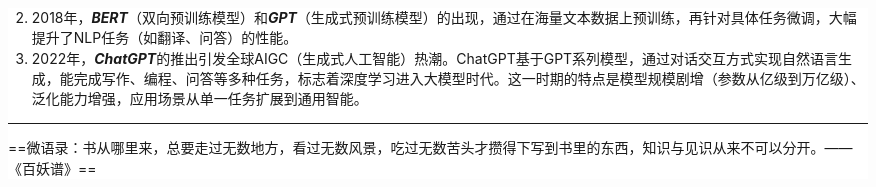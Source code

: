 2. 2018年，***BERT***（双向预训练模型）和***GPT***（生成式预训练模型）的出现，通过在海量文本数据上预训练，再针对具体任务微调，大幅提升了NLP任务（如翻译、问答）的性能。
3. 2022年，***ChatGPT***的推出引发全球AIGC（生成式人工智能）热潮。ChatGPT基于GPT系列模型，通过对话交互方式实现自然语言生成，能完成写作、编程、问答等多种任务，标志着深度学习进入大模型时代。这一时期的特点是模型规模剧增（参数从亿级到万亿级）、泛化能力增强，应用场景从单一任务扩展到通用智能。

-----------
==微语录：书从哪里来，总要走过无数地方，看过无数风景，吃过无数苦头才攒得下写到书里的东西，知识与见识从来不可以分开。——《百妖谱》==
